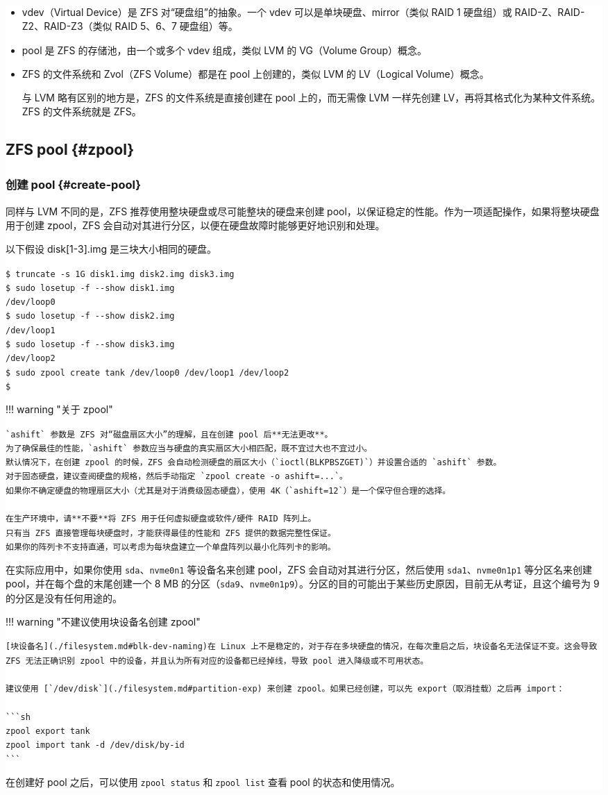 - vdev（Virtual Device）是 ZFS 对“硬盘组”的抽象。一个 vdev 可以是单块硬盘、mirror（类似 RAID 1 硬盘组）或 RAID-Z、RAID-Z2、RAID-Z3（类似 RAID 5、6、7 硬盘组）等。
- pool 是 ZFS 的存储池，由一个或多个 vdev 组成，类似 LVM 的 VG（Volume Group）概念。
- ZFS 的文件系统和 Zvol（ZFS Volume）都是在 pool 上创建的，类似 LVM 的 LV（Logical Volume）概念。

    与 LVM 略有区别的地方是，ZFS 的文件系统是直接创建在 pool 上的，而无需像 LVM 一样先创建 LV，再将其格式化为某种文件系统。ZFS 的文件系统就是 ZFS。

## ZFS pool {#zpool}

### 创建 pool {#create-pool}

同样与 LVM 不同的是，ZFS 推荐使用整块硬盘或尽可能整块的硬盘来创建 pool，以保证稳定的性能。作为一项适配操作，如果将整块硬盘用于创建 zpool，ZFS 会自动对其进行分区，以便在硬盘故障时能够更好地识别和处理。

以下假设 disk\[1-3\].img 是三块大小相同的硬盘。

```console
$ truncate -s 1G disk1.img disk2.img disk3.img
$ sudo losetup -f --show disk1.img
/dev/loop0
$ sudo losetup -f --show disk2.img
/dev/loop1
$ sudo losetup -f --show disk3.img
/dev/loop2
$ sudo zpool create tank /dev/loop0 /dev/loop1 /dev/loop2
$
```

!!! warning "关于 zpool"

    `ashift` 参数是 ZFS 对“磁盘扇区大小”的理解，且在创建 pool 后**无法更改**。
    为了确保最佳的性能，`ashift` 参数应当与硬盘的真实扇区大小相匹配，既不宜过大也不宜过小。
    默认情况下，在创建 zpool 的时候，ZFS 会自动检测硬盘的扇区大小（`ioctl(BLKPBSZGET)`）并设置合适的 `ashift` 参数。
    对于固态硬盘，建议查阅硬盘的规格，然后手动指定 `zpool create -o ashift=...`。
    如果你不确定硬盘的物理扇区大小（尤其是对于消费级固态硬盘），使用 4K（`ashift=12`）是一个保守但合理的选择。

    在生产环境中，请**不要**将 ZFS 用于任何虚拟硬盘或软件/硬件 RAID 阵列上。
    只有当 ZFS 直接管理每块硬盘时，才能获得最佳的性能和 ZFS 提供的数据完整性保证。
    如果你的阵列卡不支持直通，可以考虑为每块盘建立一个单盘阵列以最小化阵列卡的影响。

在实际应用中，如果你使用 `sda`、`nvme0n1` 等设备名来创建 pool，ZFS 会自动对其进行分区，然后使用 `sda1`、`nvme0n1p1` 等分区名来创建 pool，并在每个盘的末尾创建一个 8 MB 的分区（`sda9`、`nvme0n1p9`）。分区的目的可能出于某些历史原因，目前无从考证，且这个编号为 9 的分区是没有任何用途的。

!!! warning "不建议使用块设备名创建 zpool"

    [块设备名](./filesystem.md#blk-dev-naming)在 Linux 上不是稳定的，对于存在多块硬盘的情况，在每次重启之后，块设备名无法保证不变。这会导致 ZFS 无法正确识别 zpool 中的设备，并且认为所有对应的设备都已经掉线，导致 pool 进入降级或不可用状态。

    建议使用 [`/dev/disk`](./filesystem.md#partition-exp) 来创建 zpool。如果已经创建，可以先 export（取消挂载）之后再 import：

    ```sh
    zpool export tank
    zpool import tank -d /dev/disk/by-id
    ```

在创建好 pool 之后，可以使用 `zpool status` 和 `zpool list` 查看 pool 的状态和使用情况。


  [^ostep-lfs]: 如果你想要理解“日志式文件系统”的原理，我们推荐 Operating Systems: Three Easy Pieces 中的 [Log-structured File Systems][ostep-lfs] 一章。
  [^compression-zle]: ZLE 的含义为 Zero-Length Encoding，即仅“压缩”存储连续的零字节。
  [^zvol-init-val]: 显然，`volsize` 的初始值为创建 Zvol 时 `-V` 参数的值。
  [^uuu1804]: Ubuntu 18.04 LTS 及之前的版本仍然需要安装 `zfs-dkms`，但更重要的是，我们**不推荐使用已经 EOL 的发行版**。
  [^datasets]: 实际上 dataset 具有四种形式：filesystem，volume，snapshot 和 bookmark，但是后两者仅与快照功能相关。
  [^arc-as-used]: 在 FreeBSD 系统中，或者在 Linux 下使用 htop &ge; 3.0 软件，ZFS ARC 占用的内存会正确地显示为 cached。
  [^cks-ZFSUnderstandingARCHits]: Chris's Wiki: [Understanding ZFS ARC hit (and miss) kstat statistics][cks-ZFSUnderstandingARCHits]
  [^zfs-destroy-r]: `zfs destroy` 命令有一个 `-r` 参数，可以递归删除所有快照和子数据集（datasets）。
  [ostep-lfs]: https://pages.cs.wisc.edu/~remzi/OSTEP/file-lfs.pdf
  [cks]: https://utcc.utoronto.ca/~cks/space/blog/
  [cks-ZFSUnderstandingARCHits]: https://utcc.utoronto.ca/~cks/space/blog/solaris/ZFSUnderstandingARCHits#:~:text=An%20%27iohit%27%20happens%20when%20ZFS%20wants%20a%20disk%20block%20that%20already%20has%20active%20IO%20issued%20to%20read%20it%20into%20the%20ARC%2C%20perhaps%20because%20there%20is%20active%20prefetching%20on%20it.
  [delphix]: https://www.delphix.com/blog/zfs-raidz-stripe-width-or-how-i-learned-stop-worrying-and-love-raidz
  [delphix-spreadsheet]: https://docs.google.com/a/delphix.com/spreadsheets/d/1tf4qx1aMJp8Lo_R6gpT689wTjHv6CGVElrPqTA0w_ZY/
  [dilger]: https://wiki.lustre.org/images/4/49/Beijing-2010.2-ZFS_overview_3.1_Dilger.pdf
  [lfs]: https://pages.cs.wisc.edu/~remzi/OSTEP/file-lfs.pdf
  [zfs-4599]: https://github.com/openzfs/zfs/issues/4599
  [zfsprops.7]: https://openzfs.github.io/openzfs-docs/man/master/7/zfsprops.7.html
  [tuning]: https://openzfs.github.io/openzfs-docs/Performance%20and%20Tuning/Workload%20Tuning.html
  [^acct-128k]: Mike Gerdts (2019) [(Code comment in `libzfs_dataset.c`)](https://github.com/illumos/illumos-gate/blob/b73ccab03ec36581b1ae5945ef1fee1d06c79ccf/usr/src/lib/libzfs/common/libzfs_dataset.c#L5118)
  [^cks-1]: Chris Siebenmann (2017) [ZFS's recordsize, holes in files, and partial blocks](https://utcc.utoronto.ca/~cks/space/blog/solaris/ZFSFilePartialAndHoleStorage)
  [^delphix]: Matthew Ahrens (2014) [How I Learned to Stop Worrying and Love RAIDZ][delphix]
  [^delphix-spreadsheet]: [RAID-Z parity cost][delphix-spreadsheet] (Google Sheets)
  [^dilger]: Andreas Dilger (2010) [ZFS Features & Concepts TOI][dilger]
  [^lfs]: University of Wisconsin-Madison [Log-structured File Systems][lfs]
  [^tuning]: OpenZFS [Workload Tuning][tuning]
  [^zfs101]: Jim Salter (2020) [ZFS 101 &ndash; Understanding ZFS storage and performance](https://arstechnica.com/information-technology/2020/05/zfs-101-understanding-zfs-storage-and-performance/)
  [^zfs-4599]: openzfs/zfs#4599 (2016) [disk usage wrong when using larger recordsize, raidz and ashift=12][zfs-4599]